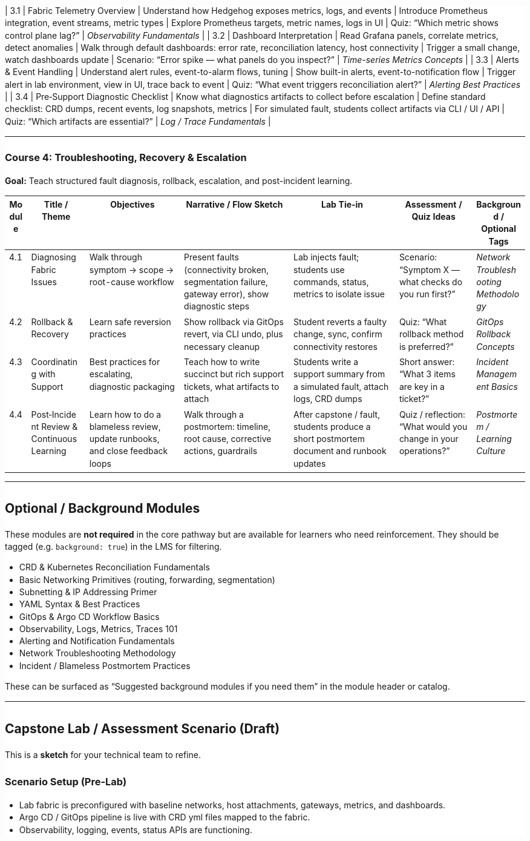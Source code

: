 | 3.1    | Fabric Telemetry Overview        | Understand how Hedgehog exposes metrics, logs, and events    | Introduce Prometheus integration, event streams, metric types                          | Explore Prometheus targets, metric names, logs in UI               | Quiz: “Which metric shows control plane lag?”         | *Observability Fundamentals*   |
| 3.2    | Dashboard Interpretation         | Read Grafana panels, correlate metrics, detect anomalies     | Walk through default dashboards: error rate, reconciliation latency, host connectivity | Trigger a small change, watch dashboards update                    | Scenario: “Error spike — what panels do you inspect?” | *Time-series Metrics Concepts* |
| 3.3    | Alerts & Event Handling          | Understand alert rules, event-to-alarm flows, tuning         | Show built-in alerts, event-to-notification flow                                       | Trigger alert in lab environment, view in UI, trace back to event  | Quiz: “What event triggers reconciliation alert?”     | *Alerting Best Practices*      |
| 3.4    | Pre‑Support Diagnostic Checklist | Know what diagnostics artifacts to collect before escalation | Define standard checklist: CRD dumps, recent events, log snapshots, metrics            | For simulated fault, students collect artifacts via CLI / UI / API | Quiz: “Which artifacts are essential?”                | *Log / Trace Fundamentals*     |

---

### Course 4: Troubleshooting, Recovery & Escalation

**Goal:** Teach structured fault diagnosis, rollback, escalation, and post-incident learning.

| Module | Title / Theme                              | Objectives                                                                    | Narrative / Flow Sketch                                                                          | Lab Tie‑in                                                                               | Assessment / Quiz Ideas                                        | Background / Optional Tags            |
| ------ | ------------------------------------------ | ----------------------------------------------------------------------------- | ------------------------------------------------------------------------------------------------ | ---------------------------------------------------------------------------------------- | -------------------------------------------------------------- | ------------------------------------- |
| 4.1    | Diagnosing Fabric Issues                   | Walk through symptom → scope → root-cause workflow                            | Present faults (connectivity broken, segmentation failure, gateway error), show diagnostic steps | Lab injects fault; students use commands, status, metrics to isolate issue               | Scenario: “Symptom X — what checks do you run first?”          | *Network Troubleshooting Methodology* |
| 4.2    | Rollback & Recovery                        | Learn safe reversion practices                                                | Show rollback via GitOps revert, via CLI undo, plus necessary cleanup                            | Student reverts a faulty change, sync, confirm connectivity restores                     | Quiz: “What rollback method is preferred?”                     | *GitOps Rollback Concepts*            |
| 4.3    | Coordinating with Support                  | Best practices for escalating, diagnostic packaging                           | Teach how to write succinct but rich support tickets, what artifacts to attach                   | Students write a support summary from a simulated fault, attach logs, CRD dumps          | Short answer: “What 3 items are key in a ticket?”              | *Incident Management Basics*          |
| 4.4    | Post‑Incident Review & Continuous Learning | Learn how to do a blameless review, update runbooks, and close feedback loops | Walk through a postmortem: timeline, root cause, corrective actions, guardrails                  | After capstone / fault, students produce a short postmortem document and runbook updates | Quiz / reflection: “What would you change in your operations?” | *Postmortem / Learning Culture*       |

---

## Optional / Background Modules

These modules are **not required** in the core pathway but are available for learners who need reinforcement. They should be tagged (e.g. `background: true`) in the LMS for filtering.

* CRD & Kubernetes Reconciliation Fundamentals
* Basic Networking Primitives (routing, forwarding, segmentation)
* Subnetting & IP Addressing Primer
* YAML Syntax & Best Practices
* GitOps & Argo CD Workflow Basics
* Observability, Logs, Metrics, Traces 101
* Alerting and Notification Fundamentals
* Network Troubleshooting Methodology
* Incident / Blameless Postmortem Practices

These can be surfaced as “Suggested background modules if you need them” in the module header or catalog.

---

## Capstone Lab / Assessment Scenario (Draft)

This is a **sketch** for your technical team to refine.

### Scenario Setup (Pre-Lab)

* Lab fabric is preconfigured with baseline networks, host attachments, gateways, metrics, and dashboards.
* Argo CD / GitOps pipeline is live with CRD yml files mapped to the fabric.
* Observability, logging, events, status APIs are functioning.
